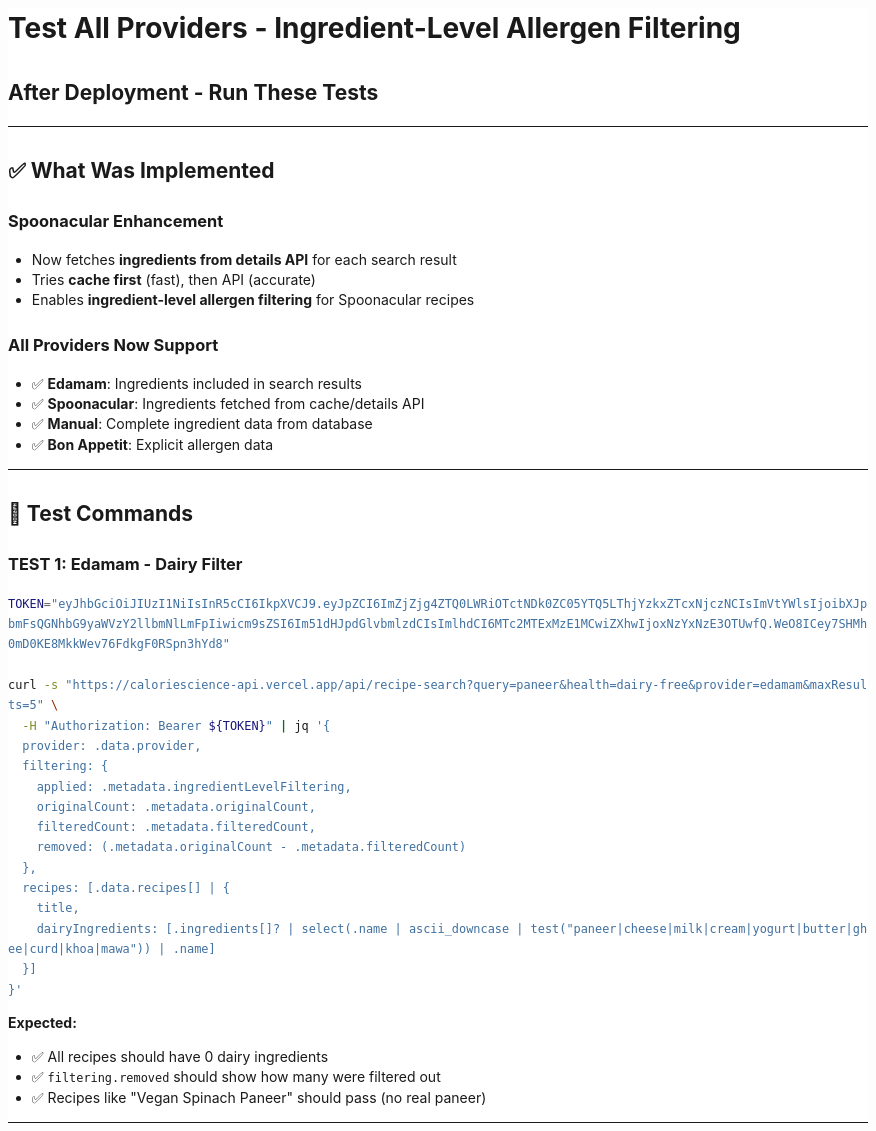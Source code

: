 # Test All Providers - Ingredient-Level Allergen Filtering

## After Deployment - Run These Tests

---

## ✅ **What Was Implemented**

### Spoonacular Enhancement
- Now fetches **ingredients from details API** for each search result
- Tries **cache first** (fast), then API (accurate)
- Enables **ingredient-level allergen filtering** for Spoonacular recipes

### All Providers Now Support
- ✅ **Edamam**: Ingredients included in search results
- ✅ **Spoonacular**: Ingredients fetched from cache/details API
- ✅ **Manual**: Complete ingredient data from database
- ✅ **Bon Appetit**: Explicit allergen data

---

## 🧪 **Test Commands**

### **TEST 1: Edamam - Dairy Filter**

```bash
TOKEN="eyJhbGciOiJIUzI1NiIsInR5cCI6IkpXVCJ9.eyJpZCI6ImZjZjg4ZTQ0LWRiOTctNDk0ZC05YTQ5LThjYzkxZTcxNjczNCIsImVtYWlsIjoibXJpbmFsQGNhbG9yaWVzY2llbmNlLmFpIiwicm9sZSI6Im51dHJpdGlvbmlzdCIsImlhdCI6MTc2MTExMzE1MCwiZXhwIjoxNzYxNzE3OTUwfQ.WeO8ICey7SHMh0mD0KE8MkkWev76FdkgF0RSpn3hYd8"

curl -s "https://caloriescience-api.vercel.app/api/recipe-search?query=paneer&health=dairy-free&provider=edamam&maxResults=5" \
  -H "Authorization: Bearer ${TOKEN}" | jq '{
  provider: .data.provider,
  filtering: {
    applied: .metadata.ingredientLevelFiltering,
    originalCount: .metadata.originalCount,
    filteredCount: .metadata.filteredCount,
    removed: (.metadata.originalCount - .metadata.filteredCount)
  },
  recipes: [.data.recipes[] | {
    title,
    dairyIngredients: [.ingredients[]? | select(.name | ascii_downcase | test("paneer|cheese|milk|cream|yogurt|butter|ghee|curd|khoa|mawa")) | .name]
  }]
}'
```

**Expected:**
- ✅ All recipes should have 0 dairy ingredients
- ✅ `filtering.removed` should show how many were filtered out
- ✅ Recipes like "Vegan Spinach Paneer" should pass (no real paneer)

---